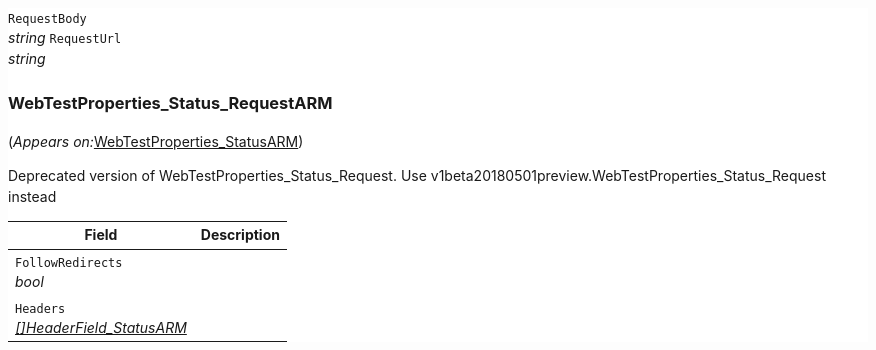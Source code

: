 <tr>
<td>
<code>RequestBody</code><br/>
<em>
string
</em>
</td>
<td>
</td>
</tr>
<tr>
<td>
<code>RequestUrl</code><br/>
<em>
string
</em>
</td>
<td>
</td>
</tr>
</tbody>
</table>
<h3 id="insights.azure.com/v1alpha1api20180501preview.WebTestProperties_Status_RequestARM">WebTestProperties_Status_RequestARM
</h3>
<p>
(<em>Appears on:</em><a href="#insights.azure.com/v1alpha1api20180501preview.WebTestProperties_StatusARM">WebTestProperties_StatusARM</a>)
</p>
<div>
<p>Deprecated version of WebTestProperties_Status_Request. Use v1beta20180501preview.WebTestProperties_Status_Request instead</p>
</div>
<table>
<thead>
<tr>
<th>Field</th>
<th>Description</th>
</tr>
</thead>
<tbody>
<tr>
<td>
<code>FollowRedirects</code><br/>
<em>
bool
</em>
</td>
<td>
</td>
</tr>
<tr>
<td>
<code>Headers</code><br/>
<em>
<a href="#insights.azure.com/v1alpha1api20180501preview.HeaderField_StatusARM">
[]HeaderField_StatusARM
</a>
</em>
</td>
<td>
</td>
</tr>
<tr>